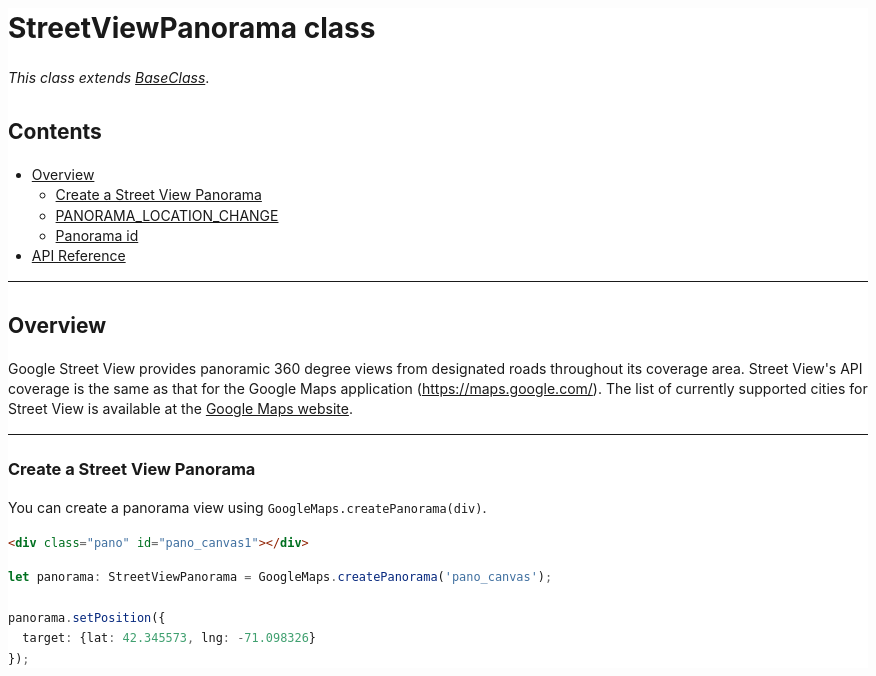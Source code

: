 # StreetViewPanorama class

_This class extends [BaseClass](../BaseClass/README.md)_.

## Contents

  - <a href="#overview">Overview</a>
    - <a href="#create-a-streetview-panorama">Create a Street View Panorama</a>
    - <a href="#the-panorama_location_change-event">PANORAMA_LOCATION_CHANGE</a>
    - <a href="#panorama-id">Panorama id</a>
  - <a href="#api-reference">API Reference</a>

---------------------------------------------------------------


## Overview

Google Street View provides panoramic 360 degree views from designated roads throughout its coverage area.
Street View's API coverage is the same as that for the Google Maps application (https://maps.google.com/).
The list of currently supported cities for Street View is available at the [Google Maps website](https://www.google.com/streetview/understand/#where).



---------------------------------------------------------------

### Create a Street View Panorama

You can create a panorama view using `GoogleMaps.createPanorama(div)`.

```html
<div class="pano" id="pano_canvas1"></div>
```

```typescript
let panorama: StreetViewPanorama = GoogleMaps.createPanorama('pano_canvas');

panorama.setPosition({
  target: {lat: 42.345573, lng: -71.098326}
});
```

